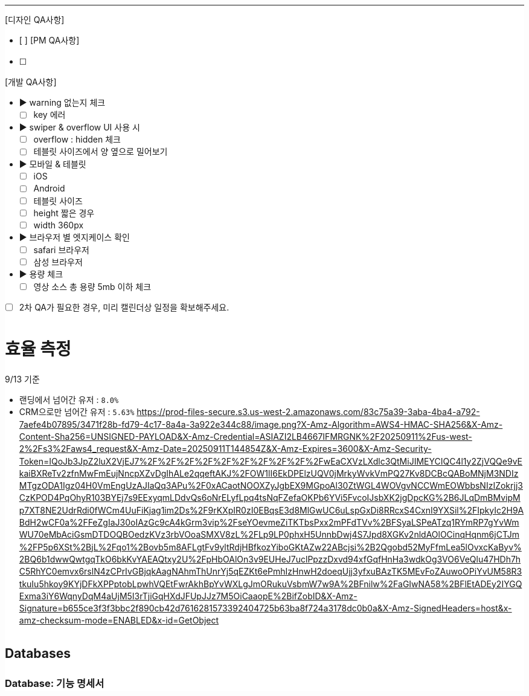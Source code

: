   ---
  [디자인 QA사항]
  - [ ] 
  [PM QA사항]
  - [ ] 
  [개발 QA사항]
  - ▶ warning 없는지 체크
    - [ ] key 에러
  - ▶ swiper & overflow UI 사용 시 
    - [ ] overflow : hidden 체크 
    - [ ] 테블릿 사이즈에서 양 옆으로 밀어보기 
  - ▶ 모바일 & 테블릿
    - [ ] iOS
    - [ ] Android
    - [ ] 테블릿 사이즈
    - [ ] height 짧은 경우 
    - [ ] width 360px 
  - ▶ 브라우저 별 엣지케이스 확인
    - [ ] safari 브라우저
    - [ ] 삼성 브라우저
  - ▶ 용량 체크
    - [ ] 영상 소스 총 용량 5mb 이하 체크 
  - [ ] 2차 QA가 필요한 경우, 미리 캘린더상 일정을 확보해주세요.

# 효율 측정
9/13 기준
- 랜딩에서 넘어간 유저 : `8.0%`
- CRM으로만 넘어간 유저 : `5.63%`
https://prod-files-secure.s3.us-west-2.amazonaws.com/83c75a39-3aba-4ba4-a792-7aefe4b07895/3471f28b-fd79-4c17-8a4a-3a922e344c88/image.png?X-Amz-Algorithm=AWS4-HMAC-SHA256&X-Amz-Content-Sha256=UNSIGNED-PAYLOAD&X-Amz-Credential=ASIAZI2LB4667IFMRGNK%2F20250911%2Fus-west-2%2Fs3%2Faws4_request&X-Amz-Date=20250911T144854Z&X-Amz-Expires=3600&X-Amz-Security-Token=IQoJb3JpZ2luX2VjEJ7%2F%2F%2F%2F%2F%2F%2F%2F%2F%2FwEaCXVzLXdlc3QtMiJIMEYCIQC4l1y2ZjVQQe9vEkaiBXReTv2zfnMwFmEujNncpXZvDgIhALe2qqeftAKJ%2FOW1lI6EkDPElzUQV0jMrkyWvkVmPQ27Kv8DCBcQABoMNjM3NDIzMTgzODA1Igz04H0VmEngUzAJIaQq3APu%2F0xACaotNOOXZyJgbEX9MGpoAl30ZtWGL4WOVgvNCCWmEOWbbsNIzIZokrjj3CzKPOD4PqOhyR103BYEj7s9EExyqmLDdvQs6oNrELyfLpq4tsNqFZefaOKPb6YVi5FvcoIJsbXK2jgDpcKG%2B6JLqDmBMvipMp7XT8NE2UdrRdi0fWCm4UuFiKjag1im2Ds%2F9rKXpIR0zI0EBqsE3d8MlGwUC6uLspGxDi8RRcxS4CxnI9YXSil%2FIpkyIc2H9ABdH2wCF0a%2FFeZgIaJ30oIAzGc9cA4kGrm3vip%2FseYOevmeZiTKTbsPxx2mPFdTVv%2BFSyaLSPeATzq1RYmRP7gYvWmWU70eMbAciGsmDTDOQBOedzKVz3rbVOoaSMXV8zL%2FLp9LP0phxH5UnnbDwj4S7Jpd8XGKv2nldAOlOCinqHqnm6jCTJm%2FP5p6XSt%2BjL%2Fqo1%2Bovb5m8AFLgtFv9yltRdjHBfkozYiboGKtAZw22ABcjsi%2B2Qgobd52MyFfmLea5lOvxcKaByv%2BQ6b1dwwQwtgqTkO6bkKvYAEAQtxy2U%2FpHbOAlOn3v9EUHeJ7uclPpzzDxvd94xfGqfHnHa3wdkOg3VO6VeQlu47HDh7hC5RhYC0emvx6rslN4zCPrIvGBjqkAagNAhmThUnrYj5qEZKt6ePmhIzHnwH2doeqUjj3yfxuBAzTK5MEvFoZAuwoOPiYvUM58R3tkuIu5hkoy9KYjDFkXPPptobLpwhVQEtFwrAkhBpYvWXLgJmORukuVsbmW7w9A%2BFnilw%2FaGIwNA58%2BFlEtADEy2IYGQExma3iY6WqnyDqM4aUjM5I3rTjiGqHXdJFUpJJz7M5OiCaaopE%2BifZobID&X-Amz-Signature=b655ce3f3f3bbc2f890cb42d7616281573392404725b63ba8f724a3178dc0b0a&X-Amz-SignedHeaders=host&x-amz-checksum-mode=ENABLED&x-id=GetObject

## Databases

### Database: 기능 명세서
